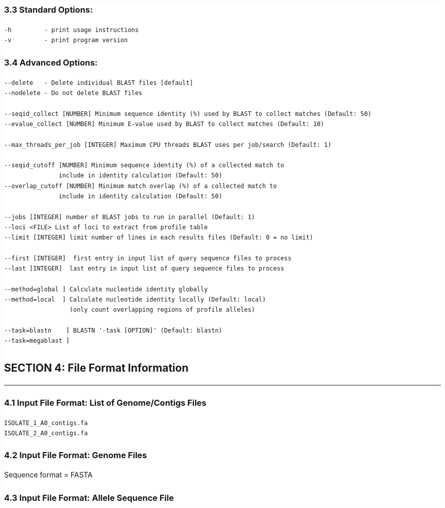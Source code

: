 ### 3.3 Standard Options:
```
-h         - print usage instructions
-v         - print program version
```
### 3.4 Advanced Options:
```
--delete   - Delete individual BLAST files [default]
--nodelete - Do not delete BLAST files

--seqid_collect [NUMBER] Minimum sequence identity (%) used by BLAST to collect matches (Default: 50)
--evalue_collect [NUMBER] Minimum E-value used by BLAST to collect matches (Default: 10)

--max_threads_per_job [INTEGER] Maximum CPU threads BLAST uses per job/search (Default: 1)

--seqid_cutoff [NUMBER] Minimum sequence identity (%) of a collected match to 
               include in identity calculation (Default: 50)
--overlap_cutoff [NUMBER] Minimum match overlap (%) of a collected match to 
               include in identity calculation (Default: 50)

--jobs [INTEGER] number of BLAST jobs to run in parallel (Default: 1)
--loci <FILE> List of loci to extract from profile table
--limit [INTEGER] limit number of lines in each results files (Default: 0 = no limit)

--first [INTEGER]  first entry in input list of query sequence files to process
--last [INTEGER]  last entry in input list of query sequence files to process

--method=global ] Calculate nucleotide identity globally
--method=local  ] Calculate nucleotide identity locally (Default: local)
                  (only count overlapping regions of profile alleles)

--task=blastn    ] BLASTN '-task [OPTION]' (Default: blastn)
--task=megablast ]
```
## SECTION 4: File Format Information
-------------------------------------

### 4.1 Input File Format: List of Genome/Contigs Files
```
ISOLATE_1_A0_contigs.fa
ISOLATE_2_A0_contigs.fa
```
	
### 4.2 Input File Format: Genome Files

Sequence format = FASTA

### 4.3 Input File Format: Allele Sequence File
